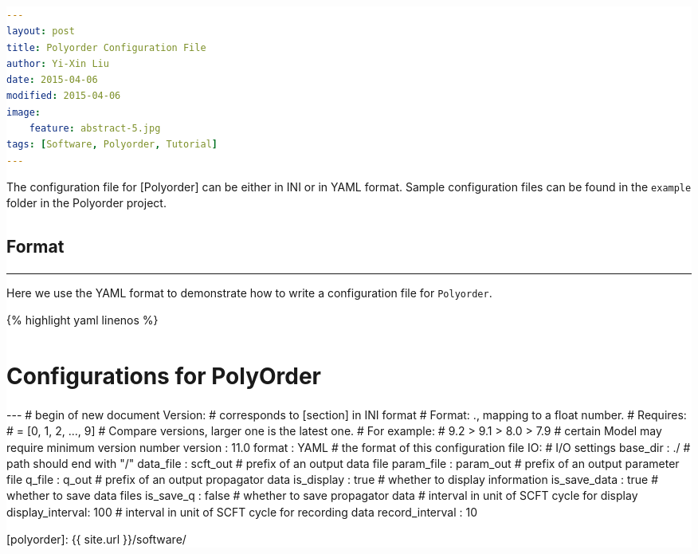 ```yaml
---
layout: post
title: Polyorder Configuration File
author: Yi-Xin Liu
date: 2015-04-06
modified: 2015-04-06
image:
    feature: abstract-5.jpg
tags: [Software, Polyorder, Tutorial]
---
```


The configuration file for [Polyorder] can be either in INI or in YAML format. Sample configuration files can be found in the `example` folder in the Polyorder project.



## Format
-----

Here we use the YAML format to demonstrate how to write a configuration file for ``Polyorder``.

{% highlight yaml linenos %}
# Configurations for PolyOrder
---  # begin of new document
Version:  # corresponds to [section] in INI format
    # Format: <major>.<minor>, mapping to a float number.
    # Requires:
    #       <minor> = [0, 1, 2, ..., 9]
    # Compare versions, larger one is the latest one.
    # For example:
    #       9.2 > 9.1 > 8.0 > 7.9
    # certain Model may require minimum version number
    version     : 11.0
    format      : YAML  # the format of this configuration file
IO:  # I/O settings
    base_dir        : ./  # path should end with "/"
    data_file       : scft_out  # prefix of an output data file
    param_file      : param_out  # prefix of an output parameter file
    q_file          : q_out  # prefix of an output propagator data
    is_display      : true  # whether to display information
    is_save_data    : true  # whether to save data files
    is_save_q       : false  # whether to save propagator data
    # interval in unit of SCFT cycle for display
    display_interval: 100
    # interval in unit of SCFT cycle for recording data
    record_interval : 10

[polyorder]: {{ site.url }}/software/